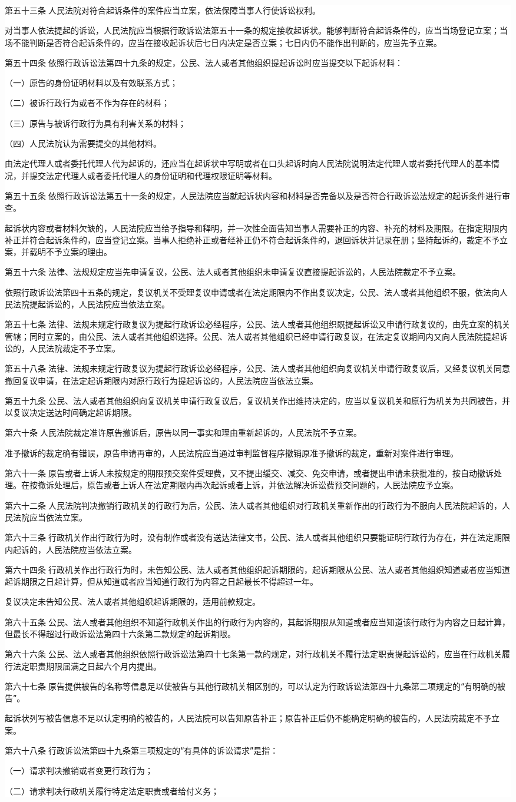 第五十三条 人民法院对符合起诉条件的案件应当立案，依法保障当事人行使诉讼权利。

对当事人依法提起的诉讼，人民法院应当根据行政诉讼法第五十一条的规定接收起诉状。能够判断符合起诉条件的，应当当场登记立案；当场不能判断是否符合起诉条件的，应当在接收起诉状后七日内决定是否立案；七日内仍不能作出判断的，应当先予立案。

第五十四条 依照行政诉讼法第四十九条的规定，公民、法人或者其他组织提起诉讼时应当提交以下起诉材料：

（一）原告的身份证明材料以及有效联系方式；

（二）被诉行政行为或者不作为存在的材料；

（三）原告与被诉行政行为具有利害关系的材料；

（四）人民法院认为需要提交的其他材料。

由法定代理人或者委托代理人代为起诉的，还应当在起诉状中写明或者在口头起诉时向人民法院说明法定代理人或者委托代理人的基本情况，并提交法定代理人或者委托代理人的身份证明和代理权限证明等材料。

第五十五条 依照行政诉讼法第五十一条的规定，人民法院应当就起诉状内容和材料是否完备以及是否符合行政诉讼法规定的起诉条件进行审查。

起诉状内容或者材料欠缺的，人民法院应当给予指导和释明，并一次性全面告知当事人需要补正的内容、补充的材料及期限。在指定期限内补正并符合起诉条件的，应当登记立案。当事人拒绝补正或者经补正仍不符合起诉条件的，退回诉状并记录在册；坚持起诉的，裁定不予立案，并载明不予立案的理由。

第五十六条 法律、法规规定应当先申请复议，公民、法人或者其他组织未申请复议直接提起诉讼的，人民法院裁定不予立案。

依照行政诉讼法第四十五条的规定，复议机关不受理复议申请或者在法定期限内不作出复议决定，公民、法人或者其他组织不服，依法向人民法院提起诉讼的，人民法院应当依法立案。

第五十七条 法律、法规未规定行政复议为提起行政诉讼必经程序，公民、法人或者其他组织既提起诉讼又申请行政复议的，由先立案的机关管辖；同时立案的，由公民、法人或者其他组织选择。公民、法人或者其他组织已经申请行政复议，在法定复议期间内又向人民法院提起诉讼的，人民法院裁定不予立案。

第五十八条 法律、法规未规定行政复议为提起行政诉讼必经程序，公民、法人或者其他组织向复议机关申请行政复议后，又经复议机关同意撤回复议申请，在法定起诉期限内对原行政行为提起诉讼的，人民法院应当依法立案。

第五十九条 公民、法人或者其他组织向复议机关申请行政复议后，复议机关作出维持决定的，应当以复议机关和原行为机关为共同被告，并以复议决定送达时间确定起诉期限。

第六十条 人民法院裁定准许原告撤诉后，原告以同一事实和理由重新起诉的，人民法院不予立案。

准予撤诉的裁定确有错误，原告申请再审的，人民法院应当通过审判监督程序撤销原准予撤诉的裁定，重新对案件进行审理。

第六十一条 原告或者上诉人未按规定的期限预交案件受理费，又不提出缓交、减交、免交申请，或者提出申请未获批准的，按自动撤诉处理。在按撤诉处理后，原告或者上诉人在法定期限内再次起诉或者上诉，并依法解决诉讼费预交问题的，人民法院应予立案。

第六十二条 人民法院判决撤销行政机关的行政行为后，公民、法人或者其他组织对行政机关重新作出的行政行为不服向人民法院起诉的，人民法院应当依法立案。

第六十三条 行政机关作出行政行为时，没有制作或者没有送达法律文书，公民、法人或者其他组织只要能证明行政行为存在，并在法定期限内起诉的，人民法院应当依法立案。

第六十四条 行政机关作出行政行为时，未告知公民、法人或者其他组织起诉期限的，起诉期限从公民、法人或者其他组织知道或者应当知道起诉期限之日起计算，但从知道或者应当知道行政行为内容之日起最长不得超过一年。

复议决定未告知公民、法人或者其他组织起诉期限的，适用前款规定。

第六十五条 公民、法人或者其他组织不知道行政机关作出的行政行为内容的，其起诉期限从知道或者应当知道该行政行为内容之日起计算，但最长不得超过行政诉讼法第四十六条第二款规定的起诉期限。

第六十六条 公民、法人或者其他组织依照行政诉讼法第四十七条第一款的规定，对行政机关不履行法定职责提起诉讼的，应当在行政机关履行法定职责期限届满之日起六个月内提出。

第六十七条 原告提供被告的名称等信息足以使被告与其他行政机关相区别的，可以认定为行政诉讼法第四十九条第二项规定的“有明确的被告”。

起诉状列写被告信息不足以认定明确的被告的，人民法院可以告知原告补正；原告补正后仍不能确定明确的被告的，人民法院裁定不予立案。

第六十八条 行政诉讼法第四十九条第三项规定的“有具体的诉讼请求”是指：

（一）请求判决撤销或者变更行政行为；

（二）请求判决行政机关履行特定法定职责或者给付义务；
